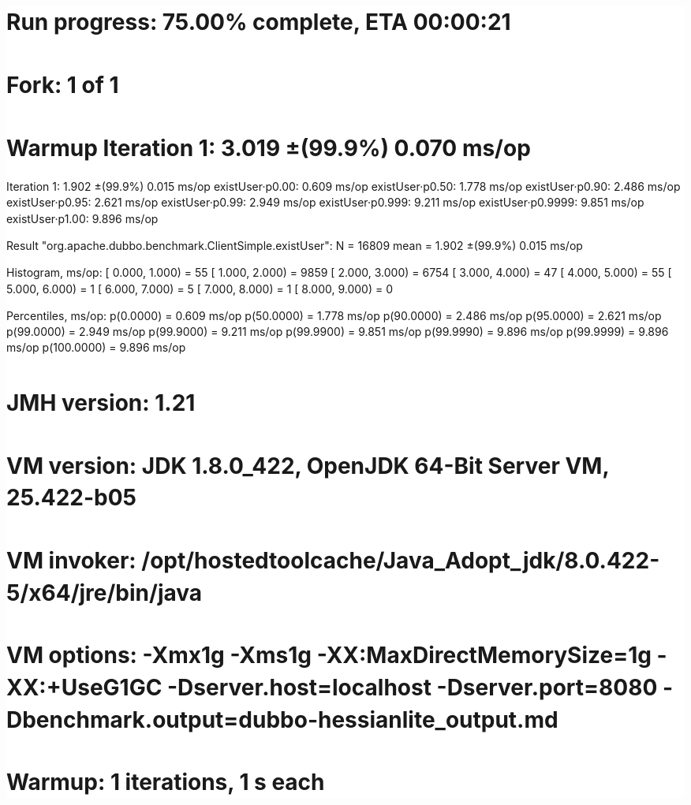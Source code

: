# Run progress: 75.00% complete, ETA 00:00:21
# Fork: 1 of 1
# Warmup Iteration   1: 3.019 ±(99.9%) 0.070 ms/op
Iteration   1: 1.902 ±(99.9%) 0.015 ms/op
                 existUser·p0.00:   0.609 ms/op
                 existUser·p0.50:   1.778 ms/op
                 existUser·p0.90:   2.486 ms/op
                 existUser·p0.95:   2.621 ms/op
                 existUser·p0.99:   2.949 ms/op
                 existUser·p0.999:  9.211 ms/op
                 existUser·p0.9999: 9.851 ms/op
                 existUser·p1.00:   9.896 ms/op



Result "org.apache.dubbo.benchmark.ClientSimple.existUser":
  N = 16809
  mean =      1.902 ±(99.9%) 0.015 ms/op

  Histogram, ms/op:
    [ 0.000,  1.000) = 55 
    [ 1.000,  2.000) = 9859 
    [ 2.000,  3.000) = 6754 
    [ 3.000,  4.000) = 47 
    [ 4.000,  5.000) = 55 
    [ 5.000,  6.000) = 1 
    [ 6.000,  7.000) = 5 
    [ 7.000,  8.000) = 1 
    [ 8.000,  9.000) = 0 

  Percentiles, ms/op:
      p(0.0000) =      0.609 ms/op
     p(50.0000) =      1.778 ms/op
     p(90.0000) =      2.486 ms/op
     p(95.0000) =      2.621 ms/op
     p(99.0000) =      2.949 ms/op
     p(99.9000) =      9.211 ms/op
     p(99.9900) =      9.851 ms/op
     p(99.9990) =      9.896 ms/op
     p(99.9999) =      9.896 ms/op
    p(100.0000) =      9.896 ms/op


# JMH version: 1.21
# VM version: JDK 1.8.0_422, OpenJDK 64-Bit Server VM, 25.422-b05
# VM invoker: /opt/hostedtoolcache/Java_Adopt_jdk/8.0.422-5/x64/jre/bin/java
# VM options: -Xmx1g -Xms1g -XX:MaxDirectMemorySize=1g -XX:+UseG1GC -Dserver.host=localhost -Dserver.port=8080 -Dbenchmark.output=dubbo-hessianlite_output.md
# Warmup: 1 iterations, 1 s each